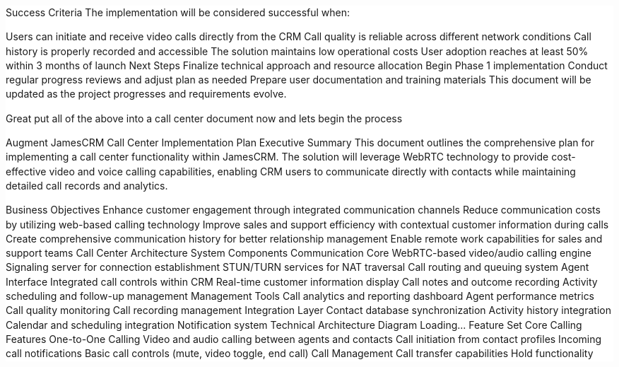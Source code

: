 Success Criteria
The implementation will be considered successful when:

Users can initiate and receive video calls directly from the CRM
Call quality is reliable across different network conditions
Call history is properly recorded and accessible
The solution maintains low operational costs
User adoption reaches at least 50% within 3 months of launch
Next Steps
Finalize technical approach and resource allocation
Begin Phase 1 implementation
Conduct regular progress reviews and adjust plan as needed
Prepare user documentation and training materials
This document will be updated as the project progresses and requirements evolve.

Great put all of the above into a call center document now and lets begin the process

Augment
JamesCRM Call Center Implementation Plan
Executive Summary
This document outlines the comprehensive plan for implementing a call center functionality within JamesCRM. The solution will leverage WebRTC technology to provide cost-effective video and voice calling capabilities, enabling CRM users to communicate directly with contacts while maintaining detailed call records and analytics.

Business Objectives
Enhance customer engagement through integrated communication channels
Reduce communication costs by utilizing web-based calling technology
Improve sales and support efficiency with contextual customer information during calls
Create comprehensive communication history for better relationship management
Enable remote work capabilities for sales and support teams
Call Center Architecture
System Components
Communication Core
WebRTC-based video/audio calling engine
Signaling server for connection establishment
STUN/TURN services for NAT traversal
Call routing and queuing system
Agent Interface
Integrated call controls within CRM
Real-time customer information display
Call notes and outcome recording
Activity scheduling and follow-up management
Management Tools
Call analytics and reporting dashboard
Agent performance metrics
Call quality monitoring
Call recording management
Integration Layer
Contact database synchronization
Activity history integration
Calendar and scheduling integration
Notification system
Technical Architecture Diagram
Loading...
Feature Set
Core Calling Features
One-to-One Calling
Video and audio calling between agents and contacts
Call initiation from contact profiles
Incoming call notifications
Basic call controls (mute, video toggle, end call)
Call Management
Call transfer capabilities
Hold functionality